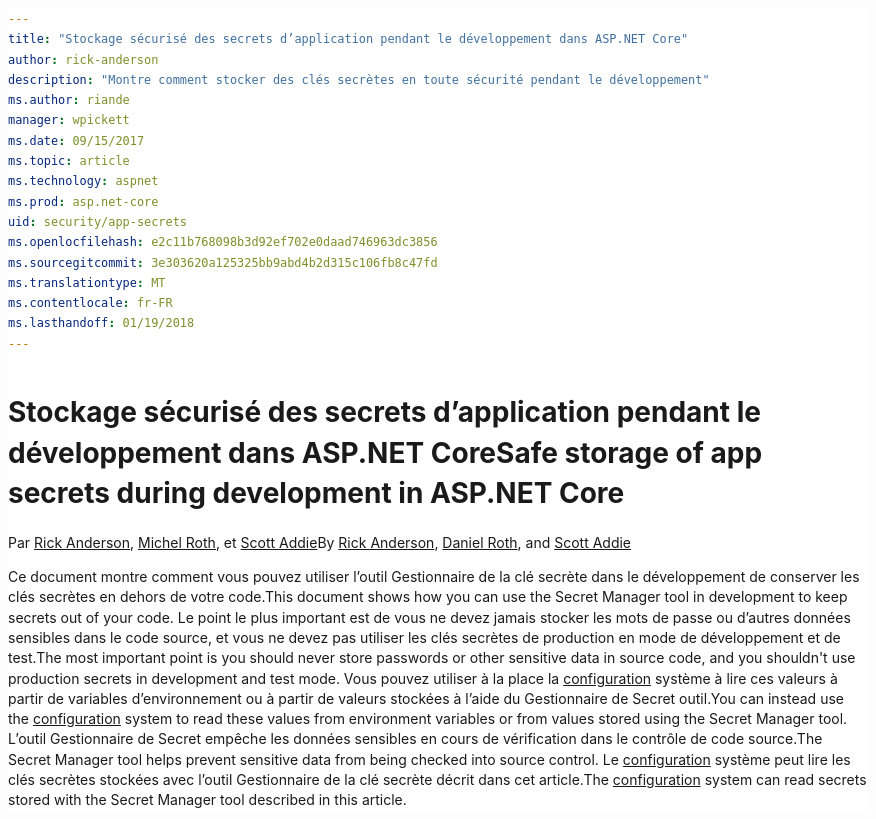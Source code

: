 ```yaml
---
title: "Stockage sécurisé des secrets d’application pendant le développement dans ASP.NET Core"
author: rick-anderson
description: "Montre comment stocker des clés secrètes en toute sécurité pendant le développement"
ms.author: riande
manager: wpickett
ms.date: 09/15/2017
ms.topic: article
ms.technology: aspnet
ms.prod: asp.net-core
uid: security/app-secrets
ms.openlocfilehash: e2c11b768098b3d92ef702e0daad746963dc3856
ms.sourcegitcommit: 3e303620a125325bb9abd4b2d315c106fb8c47fd
ms.translationtype: MT
ms.contentlocale: fr-FR
ms.lasthandoff: 01/19/2018
---
```

# <a name="safe-storage-of-app-secrets-during-development-in-aspnet-core"></a><span data-ttu-id="aee71-103">Stockage sécurisé des secrets d’application pendant le développement dans ASP.NET Core</span><span class="sxs-lookup"><span data-stu-id="aee71-103">Safe storage of app secrets during development in ASP.NET Core</span></span>

<span data-ttu-id="aee71-104">Par [Rick Anderson](https://twitter.com/RickAndMSFT), [Michel Roth](https://github.com/danroth27), et [Scott Addie](https://scottaddie.com)</span><span class="sxs-lookup"><span data-stu-id="aee71-104">By [Rick Anderson](https://twitter.com/RickAndMSFT), [Daniel Roth](https://github.com/danroth27), and [Scott Addie](https://scottaddie.com)</span></span> 

<span data-ttu-id="aee71-105">Ce document montre comment vous pouvez utiliser l’outil Gestionnaire de la clé secrète dans le développement de conserver les clés secrètes en dehors de votre code.</span><span class="sxs-lookup"><span data-stu-id="aee71-105">This document shows how you can use the Secret Manager tool in development to keep secrets out of your code.</span></span> <span data-ttu-id="aee71-106">Le point le plus important est de vous ne devez jamais stocker les mots de passe ou d’autres données sensibles dans le code source, et vous ne devez pas utiliser les clés secrètes de production en mode de développement et de test.</span><span class="sxs-lookup"><span data-stu-id="aee71-106">The most important point is you should never store passwords or other sensitive data in source code, and you shouldn't use production secrets in development and test mode.</span></span> <span data-ttu-id="aee71-107">Vous pouvez utiliser à la place la [configuration](xref:fundamentals/configuration/index) système à lire ces valeurs à partir de variables d’environnement ou à partir de valeurs stockées à l’aide du Gestionnaire de Secret outil.</span><span class="sxs-lookup"><span data-stu-id="aee71-107">You can instead use the [configuration](xref:fundamentals/configuration/index) system to read these values from environment variables or from values stored using the Secret Manager tool.</span></span> <span data-ttu-id="aee71-108">L’outil Gestionnaire de Secret empêche les données sensibles en cours de vérification dans le contrôle de code source.</span><span class="sxs-lookup"><span data-stu-id="aee71-108">The Secret Manager tool helps prevent sensitive data from being checked into source control.</span></span> <span data-ttu-id="aee71-109">Le [configuration](xref:fundamentals/configuration/index) système peut lire les clés secrètes stockées avec l’outil Gestionnaire de la clé secrète décrit dans cet article.</span><span class="sxs-lookup"><span data-stu-id="aee71-109">The [configuration](xref:fundamentals/configuration/index) system can read secrets stored with the Secret Manager tool described in this article.</span></span>

